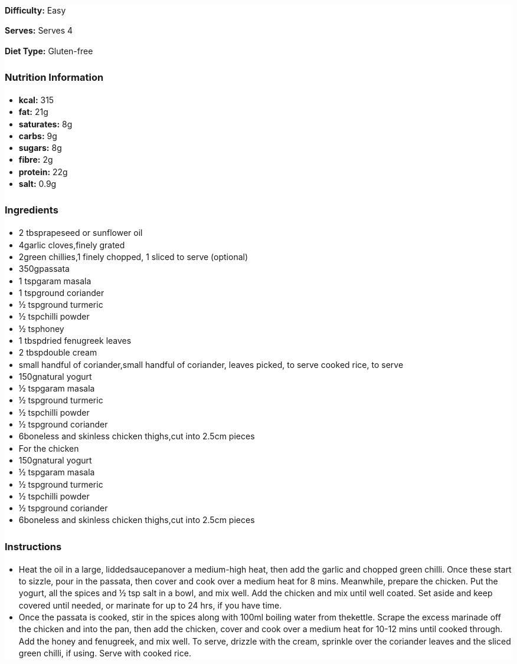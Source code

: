 **Difficulty:** Easy

**Serves:** Serves 4

**Diet Type:** Gluten-free

### Nutrition Information
- **kcal:** 315
- **fat:** 21g
- **saturates:** 8g
- **carbs:** 9g
- **sugars:** 8g
- **fibre:** 2g
- **protein:** 22g
- **salt:** 0.9g

### Ingredients
- 2 tbsprapeseed or sunflower oil
- 4garlic cloves,finely grated
- 2green chillies,1 finely chopped, 1 sliced to serve (optional)
- 350gpassata
- 1 tspgaram masala
- 1 tspground coriander
- ½ tspground turmeric
- ½ tspchilli powder
- ½ tsphoney
- 1 tbspdried fenugreek leaves
- 2 tbspdouble cream
- small handful of coriander,small handful of coriander, leaves picked, to serve cooked rice, to serve
- 150gnatural yogurt
- ½ tspgaram masala
- ½ tspground turmeric
- ½ tspchilli powder
- ½ tspground coriander
- 6boneless and skinless chicken thighs,cut into 2.5cm pieces
- For the chicken
- 150gnatural yogurt
- ½ tspgaram masala
- ½ tspground turmeric
- ½ tspchilli powder
- ½ tspground coriander
- 6boneless and skinless chicken thighs,cut into 2.5cm pieces

### Instructions
- Heat the oil in a large, liddedsaucepanover a medium-high heat, then add the garlic and chopped green chilli. Once these start to sizzle, pour in the passata, then cover and cook over a medium heat for 8 mins. Meanwhile, prepare the chicken. Put the yogurt, all the spices and ½ tsp salt in a bowl, and mix well. Add the chicken and mix until well coated. Set aside and keep covered until needed, or marinate for up to 24 hrs, if you have time.
- Once the passata is cooked, stir in the spices along with 100ml boiling water from thekettle. Scrape the excess marinade off the chicken and into the pan, then add the chicken, cover and cook over a medium heat for 10-12 mins until cooked through. Add the honey and fenugreek, and mix well. To serve, drizzle with the cream, sprinkle over the coriander leaves and the sliced green chilli, if using. Serve with cooked rice.
